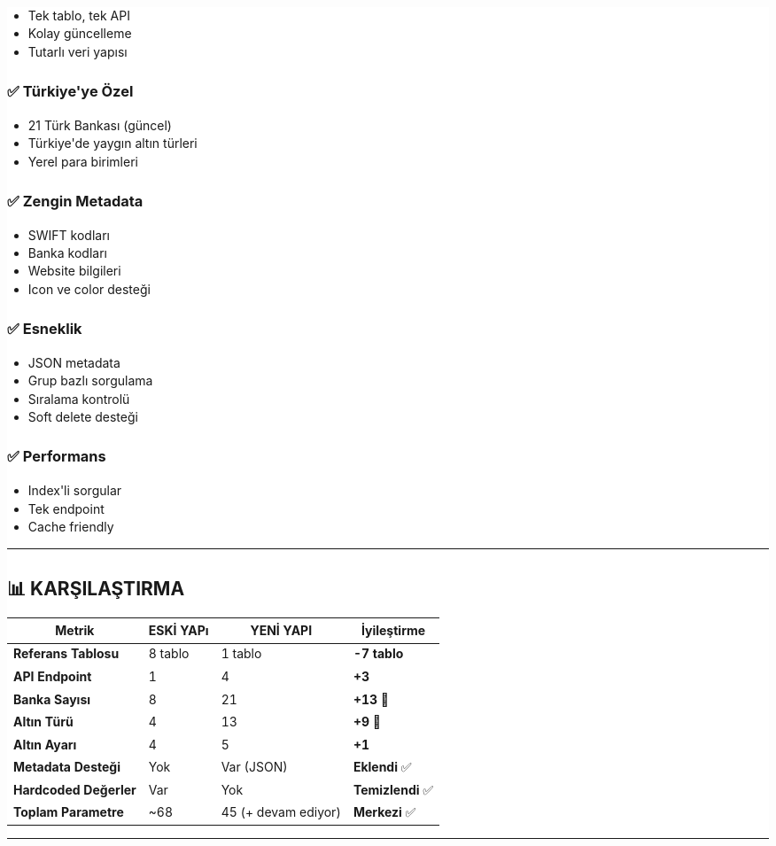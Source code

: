 - Tek tablo, tek API
- Kolay güncelleme
- Tutarlı veri yapısı

### ✅ Türkiye'ye Özel

- 21 Türk Bankası (güncel)
- Türkiye'de yaygın altın türleri
- Yerel para birimleri

### ✅ Zengin Metadata

- SWIFT kodları
- Banka kodları
- Website bilgileri
- Icon ve color desteği

### ✅ Esneklik

- JSON metadata
- Grup bazlı sorgulama
- Sıralama kontrolü
- Soft delete desteği

### ✅ Performans

- Index'li sorgular
- Tek endpoint
- Cache friendly

---

## 📊 KARŞILAŞTIRMA

| Metrik                 | ESKİ YAPı | YENİ YAPI           | İyileştirme       |
| ---------------------- | --------- | ------------------- | ----------------- |
| **Referans Tablosu**   | 8 tablo   | 1 tablo             | **-7 tablo**      |
| **API Endpoint**       | 1         | 4                   | **+3**            |
| **Banka Sayısı**       | 8         | 21                  | **+13** 🚀        |
| **Altın Türü**         | 4         | 13                  | **+9** 🚀         |
| **Altın Ayarı**        | 4         | 5                   | **+1**            |
| **Metadata Desteği**   | Yok       | Var (JSON)          | **Eklendi** ✅    |
| **Hardcoded Değerler** | Var       | Yok                 | **Temizlendi** ✅ |
| **Toplam Parametre**   | ~68       | 45 (+ devam ediyor) | **Merkezi** ✅    |

---
